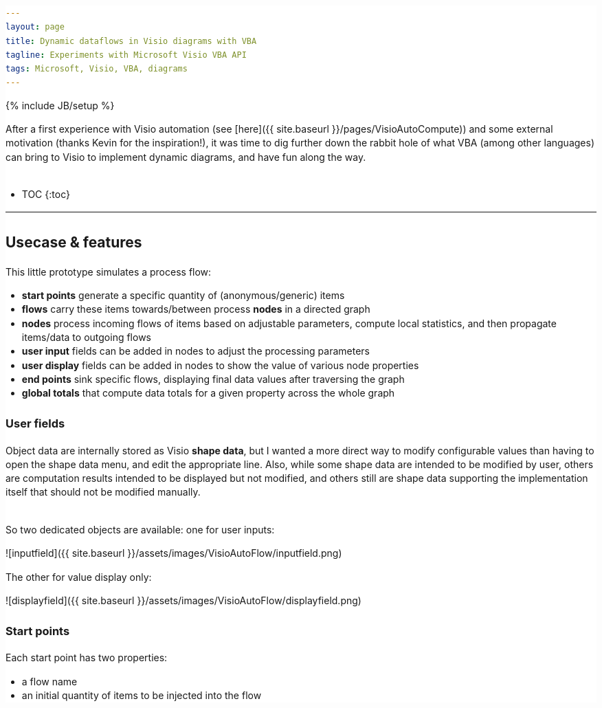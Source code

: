 ```yaml
---
layout: page
title: Dynamic dataflows in Visio diagrams with VBA
tagline: Experiments with Microsoft Visio VBA API
tags: Microsoft, Visio, VBA, diagrams
---
```

{% include JB/setup %}

After a first experience with Visio automation (see [here]({{ site.baseurl }}/pages/VisioAutoCompute)) and some external motivation (thanks Kevin for the inspiration!), it was time to dig further down the rabbit hole of what VBA (among other languages) can bring to Visio to implement dynamic diagrams, and have fun along the way.<br><br>

* TOC
{:toc}

--- 

## Usecase & features

This little prototype simulates a process flow:

* **start points** generate a specific quantity of (anonymous/generic) items
* **flows** carry these items towards/between process **nodes** in a directed graph
* **nodes** process incoming flows of items based on adjustable parameters, compute local statistics, and then propagate items/data to outgoing flows 
* **user input** fields can be added in nodes to adjust the processing parameters
* **user display** fields can be added in nodes to show the value of various node properties 
* **end points** sink specific flows, displaying final data values after traversing the graph
* **global totals** that compute data totals for a given property across the whole graph

### User fields

Object data are internally stored as Visio **shape data**, but I wanted a more direct way to modify configurable values than having to open the shape data menu, and edit the appropriate line. Also, while some shape data are intended to be modified by user, others are computation results intended to be displayed but not modified, and others still are shape data supporting the implementation itself that should not be modified manually.<br><br>

So two dedicated objects are available: one for user inputs:

![inputfield]({{ site.baseurl }}/assets/images/VisioAutoFlow/inputfield.png)

The other for value display only:

![displayfield]({{ site.baseurl }}/assets/images/VisioAutoFlow/displayfield.png)

### Start points

Each start point has two properties:

* a flow name
* an initial quantity of items to be injected into the flow
